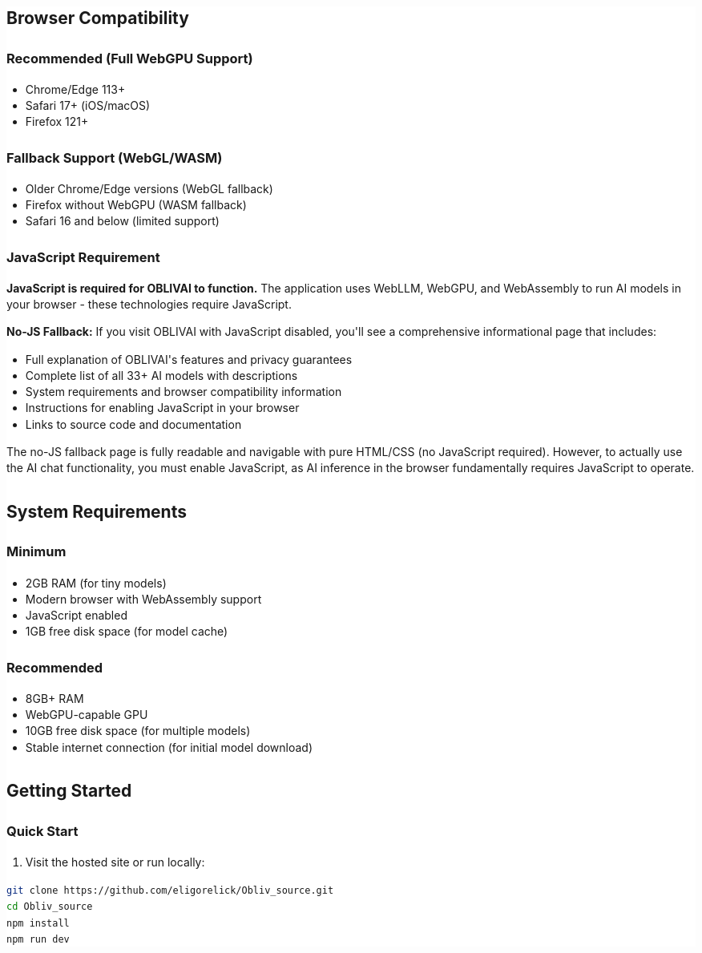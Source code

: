 ## Browser Compatibility

### Recommended (Full WebGPU Support)
- Chrome/Edge 113+
- Safari 17+ (iOS/macOS)
- Firefox 121+

### Fallback Support (WebGL/WASM)
- Older Chrome/Edge versions (WebGL fallback)
- Firefox without WebGPU (WASM fallback)
- Safari 16 and below (limited support)

### JavaScript Requirement

**JavaScript is required for OBLIVAI to function.** The application uses WebLLM, WebGPU, and WebAssembly to run AI models in your browser - these technologies require JavaScript.

**No-JS Fallback:**
If you visit OBLIVAI with JavaScript disabled, you'll see a comprehensive informational page that includes:
- Full explanation of OBLIVAI's features and privacy guarantees
- Complete list of all 33+ AI models with descriptions
- System requirements and browser compatibility information
- Instructions for enabling JavaScript in your browser
- Links to source code and documentation

The no-JS fallback page is fully readable and navigable with pure HTML/CSS (no JavaScript required). However, to actually use the AI chat functionality, you must enable JavaScript, as AI inference in the browser fundamentally requires JavaScript to operate.

## System Requirements

### Minimum
- 2GB RAM (for tiny models)
- Modern browser with WebAssembly support
- JavaScript enabled
- 1GB free disk space (for model cache)

### Recommended
- 8GB+ RAM
- WebGPU-capable GPU
- 10GB free disk space (for multiple models)
- Stable internet connection (for initial model download)

## Getting Started

### Quick Start

1. Visit the hosted site or run locally:
```bash
git clone https://github.com/eligorelick/Obliv_source.git
cd Obliv_source
npm install
npm run dev
```
